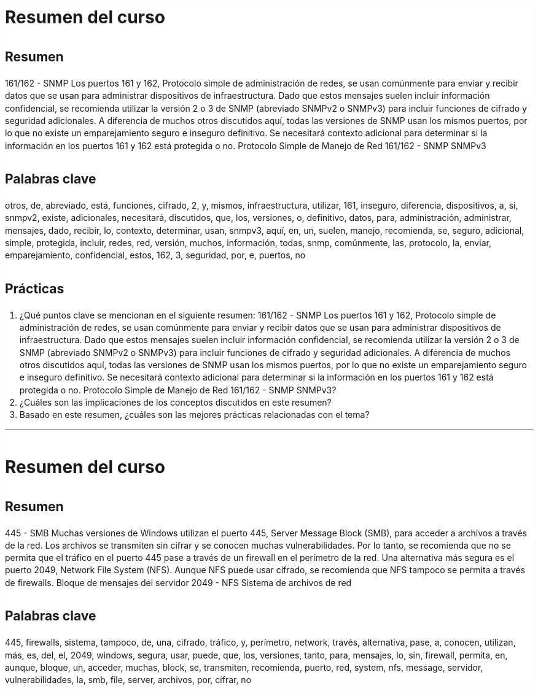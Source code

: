 # Resumen del curso

## Resumen
161/162 - SNMP 	Los puertos 161 y 162, Protocolo simple de administración de redes, se usan comúnmente para enviar y recibir datos que se usan para administrar dispositivos de infraestructura. Dado que estos mensajes suelen incluir información confidencial, se recomienda utilizar la versión 2 o 3 de SNMP (abreviado SNMPv2 o SNMPv3) para incluir funciones de cifrado y seguridad adicionales. A diferencia de muchos otros discutidos aquí, todas las versiones de SNMP usan los mismos puertos, por lo que no existe un emparejamiento seguro e inseguro definitivo. Se necesitará contexto adicional para determinar si la información en los puertos 161 y 162 está protegida o no.  	Protocolo Simple de Manejo de Red 	161/162 - SNMP 	SNMPv3

## Palabras clave
otros, de, abreviado, está, funciones, cifrado, 2, y, mismos, infraestructura, utilizar, 161, inseguro, diferencia, dispositivos, a, si, snmpv2, existe, adicionales, necesitará, discutidos, que, los, versiones, o, definitivo, datos, para, administración, administrar, mensajes, dado, recibir, lo, contexto, determinar, usan, snmpv3, aquí, en, un, suelen, manejo, recomienda, se, seguro, adicional, simple, protegida, incluir, redes, red, versión, muchos, información, todas, snmp, comúnmente, las, protocolo, la, enviar, emparejamiento, confidencial, estos, 162, 3, seguridad, por, e, puertos, no

## Prácticas
1. ¿Qué puntos clave se mencionan en el siguiente resumen: 161/162 - SNMP 	Los puertos 161 y 162, Protocolo simple de administración de redes, se usan comúnmente para enviar y recibir datos que se usan para administrar dispositivos de infraestructura. Dado que estos mensajes suelen incluir información confidencial, se recomienda utilizar la versión 2 o 3 de SNMP (abreviado SNMPv2 o SNMPv3) para incluir funciones de cifrado y seguridad adicionales. A diferencia de muchos otros discutidos aquí, todas las versiones de SNMP usan los mismos puertos, por lo que no existe un emparejamiento seguro e inseguro definitivo. Se necesitará contexto adicional para determinar si la información en los puertos 161 y 162 está protegida o no.  	Protocolo Simple de Manejo de Red 	161/162 - SNMP 	SNMPv3?
2. ¿Cuáles son las implicaciones de los conceptos discutidos en este resumen?
3. Basado en este resumen, ¿cuáles son las mejores prácticas relacionadas con el tema?

---
# Resumen del curso

## Resumen
445 - SMB 	Muchas versiones de Windows utilizan el puerto 445, Server Message Block (SMB), para acceder a archivos a través de la red. Los archivos se transmiten sin cifrar y se conocen muchas vulnerabilidades. Por lo tanto, se recomienda que no se permita que el tráfico en el puerto 445 pase a través de un firewall en el perímetro de la red. Una alternativa más segura es el puerto 2049, Network File System (NFS). Aunque NFS puede usar cifrado, se recomienda que NFS tampoco se permita a través de firewalls.  	Bloque de mensajes del servidor 	2049 - NFS 	Sistema de archivos de red

## Palabras clave
445, firewalls, sistema, tampoco, de, una, cifrado, tráfico, y, perímetro, network, través, alternativa, pase, a, conocen, utilizan, más, es, del, el, 2049, windows, segura, usar, puede, que, los, versiones, tanto, para, mensajes, lo, sin, firewall, permita, en, aunque, bloque, un, acceder, muchas, block, se, transmiten, recomienda, puerto, red, system, nfs, message, servidor, vulnerabilidades, la, smb, file, server, archivos, por, cifrar, no
